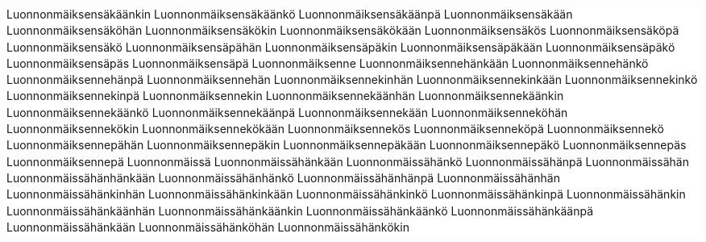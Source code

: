 Luonnonmäiksensäkäänkin
Luonnonmäiksensäkäänkö
Luonnonmäiksensäkäänpä
Luonnonmäiksensäkään
Luonnonmäiksensäköhän
Luonnonmäiksensäkökin
Luonnonmäiksensäkökään
Luonnonmäiksensäkös
Luonnonmäiksensäköpä
Luonnonmäiksensäkö
Luonnonmäiksensäpähän
Luonnonmäiksensäpäkin
Luonnonmäiksensäpäkään
Luonnonmäiksensäpäkö
Luonnonmäiksensäpäs
Luonnonmäiksensäpä
Luonnonmäiksenne
Luonnonmäiksennehänkään
Luonnonmäiksennehänkö
Luonnonmäiksennehänpä
Luonnonmäiksennehän
Luonnonmäiksennekinhän
Luonnonmäiksennekinkään
Luonnonmäiksennekinkö
Luonnonmäiksennekinpä
Luonnonmäiksennekin
Luonnonmäiksennekäänhän
Luonnonmäiksennekäänkin
Luonnonmäiksennekäänkö
Luonnonmäiksennekäänpä
Luonnonmäiksennekään
Luonnonmäiksenneköhän
Luonnonmäiksennekökin
Luonnonmäiksennekökään
Luonnonmäiksennekös
Luonnonmäiksenneköpä
Luonnonmäiksennekö
Luonnonmäiksennepähän
Luonnonmäiksennepäkin
Luonnonmäiksennepäkään
Luonnonmäiksennepäkö
Luonnonmäiksennepäs
Luonnonmäiksennepä
Luonnonmäissä
Luonnonmäissähänkään
Luonnonmäissähänkö
Luonnonmäissähänpä
Luonnonmäissähän
Luonnonmäissähänhänkään
Luonnonmäissähänhänkö
Luonnonmäissähänhänpä
Luonnonmäissähänhän
Luonnonmäissähänkinhän
Luonnonmäissähänkinkään
Luonnonmäissähänkinkö
Luonnonmäissähänkinpä
Luonnonmäissähänkin
Luonnonmäissähänkäänhän
Luonnonmäissähänkäänkin
Luonnonmäissähänkäänkö
Luonnonmäissähänkäänpä
Luonnonmäissähänkään
Luonnonmäissähänköhän
Luonnonmäissähänkökin